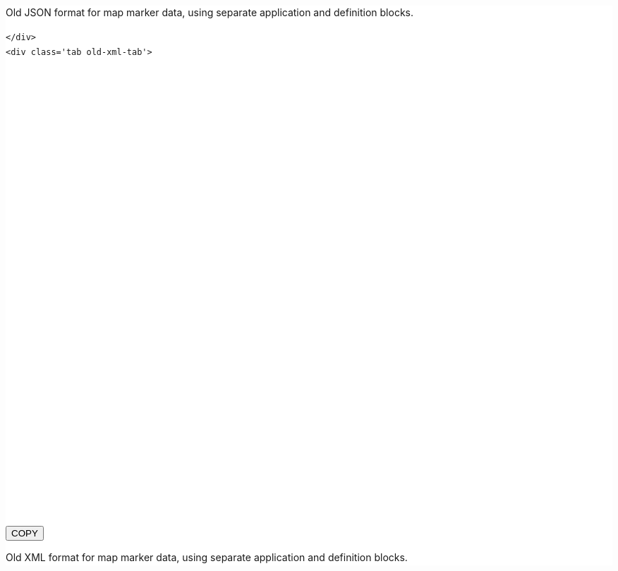 
<p class='text-success'>Old JSON format for map marker data, using separate application and definition blocks.</p>

    </div>
    <div class='tab old-xml-tab'>
<pre><code class="language-html">
<map animation='0' showShadow='0' showLabels='0' showMarkerLabels='1' fillColor='F1f1f1' borderColor='999999' baseFont='Verdana' baseFontSize='10' legendPosition='bottom' useHoverColor='1' showMarkerToolTip='1'  >
	<data>
		<entity id='SB.CN'  />
		<entity id='SB.CH'  />
		<entity id='SB.GC'  />
		<entity id='SB.IS'  />
		<entity id='SB.MK'  />
		<entity id='SB.ML'  />
		<entity id='SB.RB'  />
		<entity id='SB.TE'  />
		<entity id='SB.WE'  />
	</data>
	<markers>
	   <shapes>
		     <shape id='myCustomShape' type='circle' fillColor='FFFFFF,333333'  fillPattern='radial' showborder='0' radius='4'/>
			 <shape id='newCustomShape' type='circle' fillColor='FFFFFF,000099'  fillPattern='radial' showborder='0' radius='3'/>
		</shapes>
		<definition>
			<marker id='HO' x='220.41' y='144.34' label='Honiara' labelPos='right'  />
			<marker id='01' x='83.33' y='84.11' label='Gizo' labelPos='left'  />
			<marker id='02' x='267.14' y='162' label='Aola' labelPos='right'  />
			<marker id='03' x='193.41' y='129.8' label='Yandina'  />
		</definition>
		<application>
			<marker id='HO' shapeId='myCustomShape'  />
			<marker id='01' shapeId='newCustomShape'  />
			<marker id='02' shapeId='newCustomShape'  />
			<marker id='03' shapeId='newCustomShape'  />
		</application>
	</markers>
</map>
</code><button class='btn btn-outline-secondary btn-copy' title='Copy to clipboard'>COPY</button>
</pre>

<p class='text-success'>Old XML format for map marker data, using separate application and definition blocks.</p>

</div>
</div>
</div>
